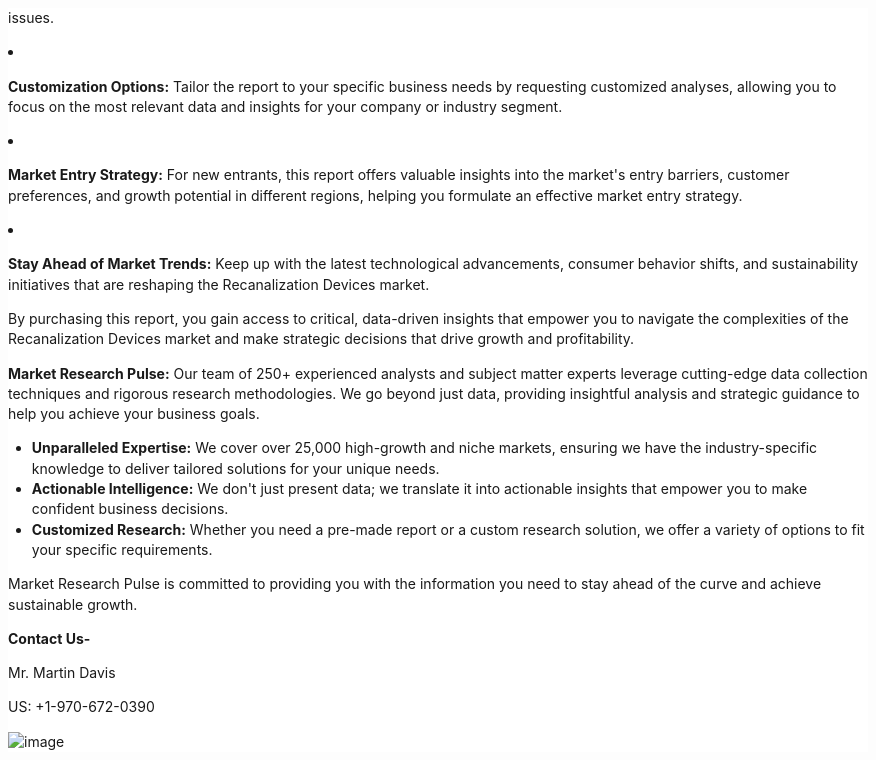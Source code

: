 issues.</p></li><li><p><strong>Customization Options:</strong> Tailor the report to your specific business needs by requesting customized analyses, allowing you to focus on the most relevant data and insights for your company or industry segment.</p></li><li><p><strong>Market Entry Strategy:</strong> For new entrants, this report offers valuable insights into the market's entry barriers, customer preferences, and growth potential in different regions, helping you formulate an effective market entry strategy.</p></li><li><p><strong>Stay Ahead of Market Trends:</strong> Keep up with the latest technological advancements, consumer behavior shifts, and sustainability initiatives that are reshaping the Recanalization Devices market.</p></li></ol><p>By purchasing this report, you gain access to critical, data-driven insights that empower you to navigate the complexities of the Recanalization Devices market and make strategic decisions that drive growth and profitability.</p><p><strong>Market Research Pulse:</strong>&nbsp;Our team of 250+ experienced analysts and subject matter experts leverage cutting-edge data collection techniques and rigorous research methodologies. We go beyond just data, providing insightful analysis and strategic guidance to help you achieve your business goals.</p><ul><li><strong>Unparalleled Expertise:</strong>&nbsp;We cover over 25,000 high-growth and niche markets, ensuring we have the industry-specific knowledge to deliver tailored solutions for your unique needs.</li><li><strong>Actionable Intelligence:</strong>&nbsp;We don't just present data; we translate it into actionable insights that empower you to make confident business decisions.</li><li><strong>Customized Research:</strong>&nbsp;Whether you need a pre-made report or a custom research solution, we offer a variety of options to fit your specific requirements.</li></ul><p>Market Research Pulse is committed to providing you with the information you need to stay ahead of the curve and achieve sustainable growth.</p><p><strong>Contact Us-</strong></p><p>Mr. Martin Davis</p><p>US: +1-970-672-0390</p>
![image](https://github.com/user-attachments/assets/9ed95abe-0313-46ca-93d4-7fef66b4c350)
